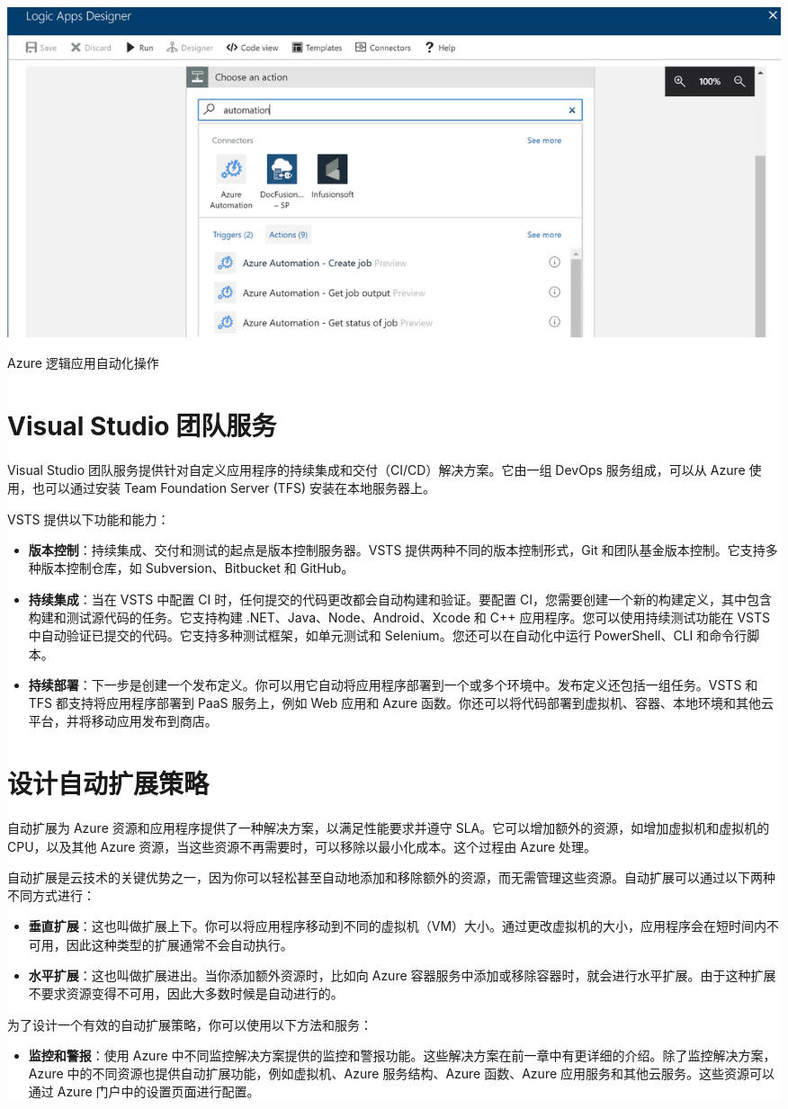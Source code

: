 ![](img/ce9affbe-93ed-4901-b8ea-c5828dd0f73b.jpg)

Azure 逻辑应用自动化操作

# Visual Studio 团队服务

Visual Studio 团队服务提供针对自定义应用程序的持续集成和交付（CI/CD）解决方案。它由一组 DevOps 服务组成，可以从 Azure 使用，也可以通过安装 Team Foundation Server (TFS) 安装在本地服务器上。

VSTS 提供以下功能和能力：

+   **版本控制**：持续集成、交付和测试的起点是版本控制服务器。VSTS 提供两种不同的版本控制形式，Git 和团队基金版本控制。它支持多种版本控制仓库，如 Subversion、Bitbucket 和 GitHub。

+   **持续集成**：当在 VSTS 中配置 CI 时，任何提交的代码更改都会自动构建和验证。要配置 CI，您需要创建一个新的构建定义，其中包含构建和测试源代码的任务。它支持构建 .NET、Java、Node、Android、Xcode 和 C++ 应用程序。您可以使用持续测试功能在 VSTS 中自动验证已提交的代码。它支持多种测试框架，如单元测试和 Selenium。您还可以在自动化中运行 PowerShell、CLI 和命令行脚本。

+   **持续部署**：下一步是创建一个发布定义。你可以用它自动将应用程序部署到一个或多个环境中。发布定义还包括一组任务。VSTS 和 TFS 都支持将应用程序部署到 PaaS 服务上，例如 Web 应用和 Azure 函数。你还可以将代码部署到虚拟机、容器、本地环境和其他云平台，并将移动应用发布到商店。

# 设计自动扩展策略

自动扩展为 Azure 资源和应用程序提供了一种解决方案，以满足性能要求并遵守 SLA。它可以增加额外的资源，如增加虚拟机和虚拟机的 CPU，以及其他 Azure 资源，当这些资源不再需要时，可以移除以最小化成本。这个过程由 Azure 处理。

自动扩展是云技术的关键优势之一，因为你可以轻松甚至自动地添加和移除额外的资源，而无需管理这些资源。自动扩展可以通过以下两种不同方式进行：

+   **垂直扩展**：这也叫做扩展上下。你可以将应用程序移动到不同的虚拟机（VM）大小。通过更改虚拟机的大小，应用程序会在短时间内不可用，因此这种类型的扩展通常不会自动执行。

+   **水平扩展**：这也叫做扩展进出。当你添加额外资源时，比如向 Azure 容器服务中添加或移除容器时，就会进行水平扩展。由于这种扩展不要求资源变得不可用，因此大多数时候是自动进行的。

为了设计一个有效的自动扩展策略，你可以使用以下方法和服务：

+   **监控和警报**：使用 Azure 中不同监控解决方案提供的监控和警报功能。这些解决方案在前一章中有更详细的介绍。除了监控解决方案，Azure 中的不同资源也提供自动扩展功能，例如虚拟机、Azure 服务结构、Azure 函数、Azure 应用服务和其他云服务。这些资源可以通过 Azure 门户中的设置页面进行配置。
